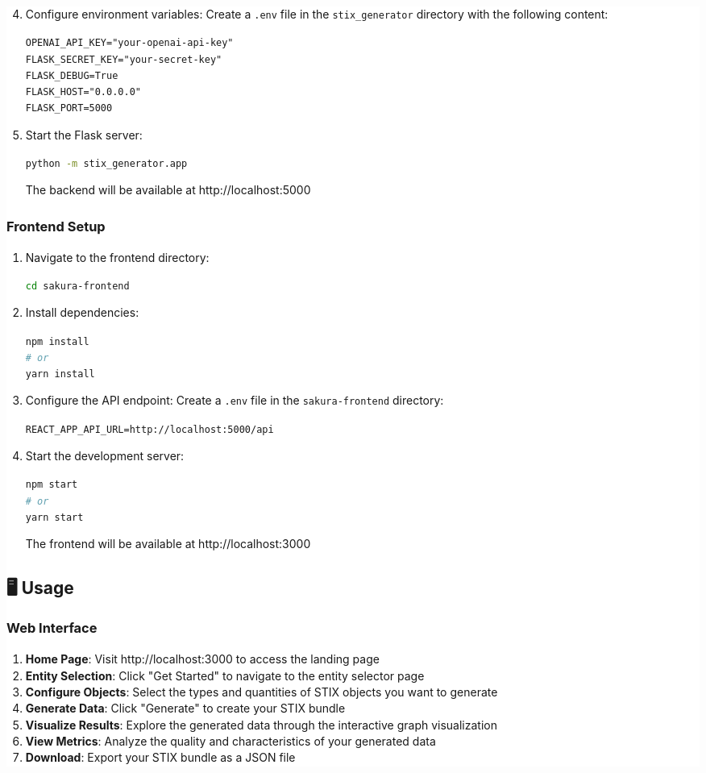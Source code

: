 4. Configure environment variables:
   Create a `.env` file in the `stix_generator` directory with the following content:
   ```
   OPENAI_API_KEY="your-openai-api-key"
   FLASK_SECRET_KEY="your-secret-key"
   FLASK_DEBUG=True
   FLASK_HOST="0.0.0.0"
   FLASK_PORT=5000
   ```

5. Start the Flask server:
   ```bash
   python -m stix_generator.app
   ```
   The backend will be available at http://localhost:5000

### Frontend Setup

1. Navigate to the frontend directory:
   ```bash
   cd sakura-frontend
   ```

2. Install dependencies:
   ```bash
   npm install
   # or
   yarn install
   ```

3. Configure the API endpoint:
   Create a `.env` file in the `sakura-frontend` directory:
   ```
   REACT_APP_API_URL=http://localhost:5000/api
   ```

4. Start the development server:
   ```bash
   npm start
   # or
   yarn start
   ```
   The frontend will be available at http://localhost:3000

## 🖥️ Usage

### Web Interface

1. **Home Page**: Visit http://localhost:3000 to access the landing page
2. **Entity Selection**: Click "Get Started" to navigate to the entity selector page
3. **Configure Objects**: Select the types and quantities of STIX objects you want to generate
4. **Generate Data**: Click "Generate" to create your STIX bundle
5. **Visualize Results**: Explore the generated data through the interactive graph visualization
6. **View Metrics**: Analyze the quality and characteristics of your generated data
7. **Download**: Export your STIX bundle as a JSON file
